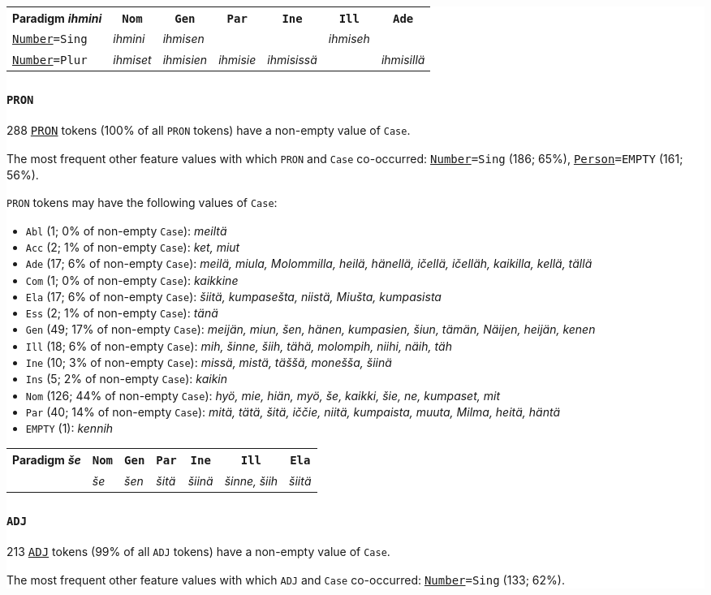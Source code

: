 <table>
  <tr><th>Paradigm <i>ihmini</i></th><th><tt>Nom</tt></th><th><tt>Gen</tt></th><th><tt>Par</tt></th><th><tt>Ine</tt></th><th><tt>Ill</tt></th><th><tt>Ade</tt></th></tr>
  <tr><td><tt><tt><a href="krl_kkpp-feat-Number.html">Number</a></tt><tt>=Sing</tt></tt></td><td><em>ihmini</em></td><td><em>ihmisen</em></td><td></td><td></td><td><em>ihmiseh</em></td><td></td></tr>
  <tr><td><tt><tt><a href="krl_kkpp-feat-Number.html">Number</a></tt><tt>=Plur</tt></tt></td><td><em>ihmiset</em></td><td><em>ihmisien</em></td><td><em>ihmisie</em></td><td><em>ihmisissä</em></td><td></td><td><em>ihmisillä</em></td></tr>
</table>

### `PRON`

288 <tt><a href="krl_kkpp-pos-PRON.html">PRON</a></tt> tokens (100% of all `PRON` tokens) have a non-empty value of `Case`.

The most frequent other feature values with which `PRON` and `Case` co-occurred: <tt><a href="krl_kkpp-feat-Number.html">Number</a></tt><tt>=Sing</tt> (186; 65%), <tt><a href="krl_kkpp-feat-Person.html">Person</a></tt><tt>=EMPTY</tt> (161; 56%).

`PRON` tokens may have the following values of `Case`:

* `Abl` (1; 0% of non-empty `Case`): <em>meiltä</em>
* `Acc` (2; 1% of non-empty `Case`): <em>ket, miut</em>
* `Ade` (17; 6% of non-empty `Case`): <em>meilä, miula, Molommilla, heilä, hänellä, ičellä, ičelläh, kaikilla, kellä, tällä</em>
* `Com` (1; 0% of non-empty `Case`): <em>kaikkine</em>
* `Ela` (17; 6% of non-empty `Case`): <em>šiitä, kumpasešta, niistä, Miušta, kumpasista</em>
* `Ess` (2; 1% of non-empty `Case`): <em>tänä</em>
* `Gen` (49; 17% of non-empty `Case`): <em>meijän, miun, šen, hänen, kumpasien, šiun, tämän, Näijen, heijän, kenen</em>
* `Ill` (18; 6% of non-empty `Case`): <em>mih, šinne, šiih, tähä, molompih, niihi, näih, täh</em>
* `Ine` (10; 3% of non-empty `Case`): <em>missä, mistä, täššä, monešša, šiinä</em>
* `Ins` (5; 2% of non-empty `Case`): <em>kaikin</em>
* `Nom` (126; 44% of non-empty `Case`): <em>hyö, mie, hiän, myö, še, kaikki, šie, ne, kumpaset, mit</em>
* `Par` (40; 14% of non-empty `Case`): <em>mitä, tätä, šitä, iččie, niitä, kumpaista, muuta, Milma, heitä, häntä</em>
* `EMPTY` (1): <em>kennih</em>

<table>
  <tr><th>Paradigm <i>še</i></th><th><tt>Nom</tt></th><th><tt>Gen</tt></th><th><tt>Par</tt></th><th><tt>Ine</tt></th><th><tt>Ill</tt></th><th><tt>Ela</tt></th></tr>
  <tr><td><tt></tt></td><td><em>še</em></td><td><em>šen</em></td><td><em>šitä</em></td><td><em>šiinä</em></td><td><em>šinne, šiih</em></td><td><em>šiitä</em></td></tr>
</table>

### `ADJ`

213 <tt><a href="krl_kkpp-pos-ADJ.html">ADJ</a></tt> tokens (99% of all `ADJ` tokens) have a non-empty value of `Case`.

The most frequent other feature values with which `ADJ` and `Case` co-occurred: <tt><a href="krl_kkpp-feat-Number.html">Number</a></tt><tt>=Sing</tt> (133; 62%).
